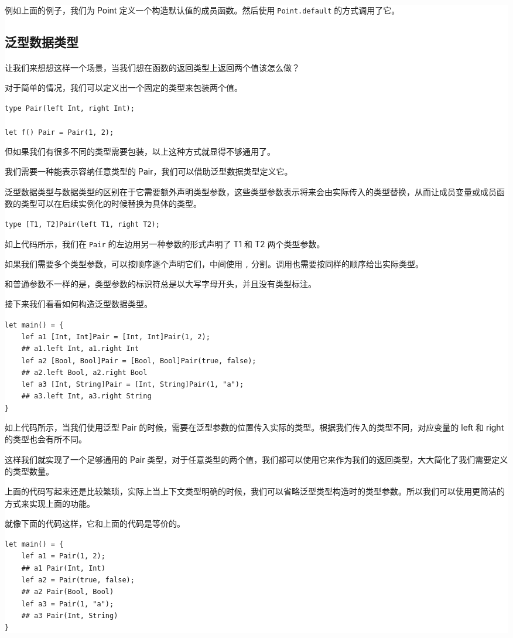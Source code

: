 例如上面的例子，我们为 Point 定义一个构造默认值的成员函数。然后使用 `Point.default` 的方式调用了它。

## 泛型数据类型

让我们来想想这样一个场景，当我们想在函数的返回类型上返回两个值该怎么做？

对于简单的情况，我们可以定义出一个固定的类型来包装两个值。

```
type Pair(left Int, right Int);

let f() Pair = Pair(1, 2);
```

但如果我们有很多不同的类型需要包装，以上这种方式就显得不够通用了。

我们需要一种能表示容纳任意类型的 Pair，我们可以借助泛型数据类型定义它。

泛型数据类型与数据类型的区别在于它需要额外声明类型参数，这些类型参数表示将来会由实际传入的类型替换，从而让成员变量或成员函数的类型可以在后续实例化的时候替换为具体的类型。

```
type [T1, T2]Pair(left T1, right T2);
```

如上代码所示，我们在 `Pair` 的左边用另一种参数的形式声明了 T1 和 T2 两个类型参数。

如果我们需要多个类型参数，可以按顺序逐个声明它们，中间使用 `,` 分割。调用也需要按同样的顺序给出实际类型。

和普通参数不一样的是，类型参数的标识符总是以大写字母开头，并且没有类型标注。

接下来我们看看如何构造泛型数据类型。

```
let main() = {
    lef a1 [Int, Int]Pair = [Int, Int]Pair(1, 2);
    ## a1.left Int, a1.right Int
    lef a2 [Bool, Bool]Pair = [Bool, Bool]Pair(true, false);
    ## a2.left Bool, a2.right Bool
    lef a3 [Int, String]Pair = [Int, String]Pair(1, "a");
    ## a3.left Int, a3.right String
}
```

如上代码所示，当我们使用泛型 Pair 的时候，需要在泛型参数的位置传入实际的类型。根据我们传入的类型不同，对应变量的 left 和 right 的类型也会有所不同。

这样我们就实现了一个足够通用的 Pair 类型，对于任意类型的两个值，我们都可以使用它来作为我们的返回类型，大大简化了我们需要定义的类型数量。

上面的代码写起来还是比较繁琐，实际上当上下文类型明确的时候，我们可以省略泛型类型构造时的类型参数。所以我们可以使用更简洁的方式来实现上面的功能。

就像下面的代码这样，它和上面的代码是等价的。

```
let main() = {
    lef a1 = Pair(1, 2);
    ## a1 Pair(Int, Int)
    lef a2 = Pair(true, false);
    ## a2 Pair(Bool, Bool)
    lef a3 = Pair(1, "a");
    ## a3 Pair(Int, String)
}
```
